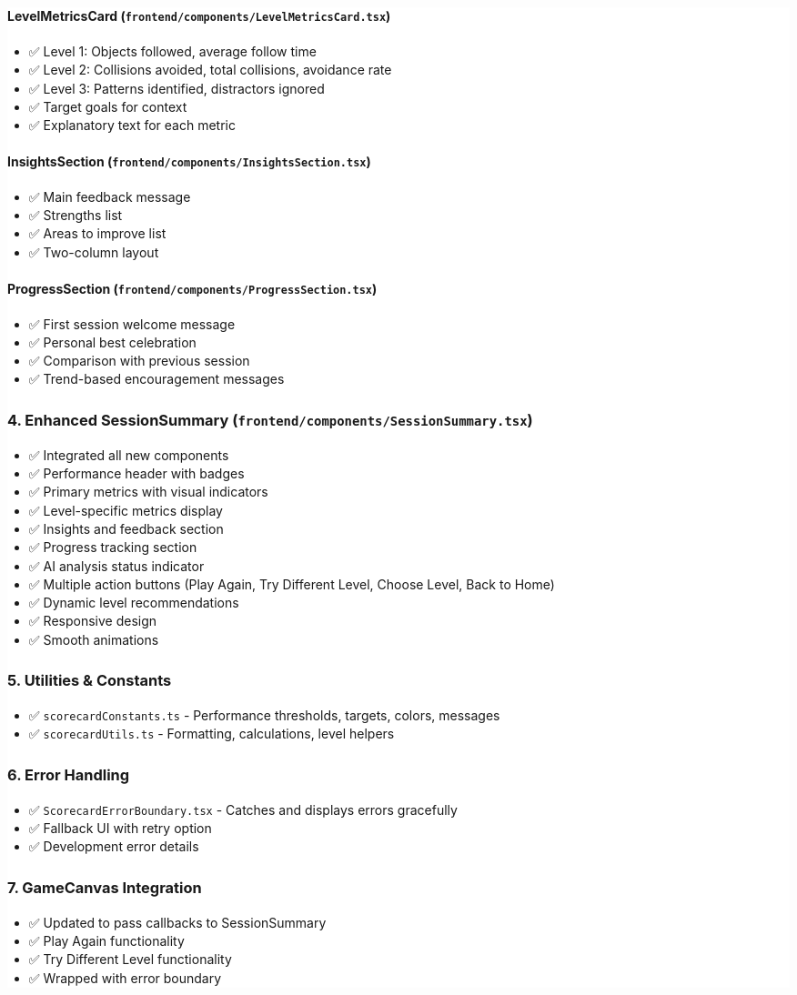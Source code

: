 #### LevelMetricsCard (`frontend/components/LevelMetricsCard.tsx`)
- ✅ Level 1: Objects followed, average follow time
- ✅ Level 2: Collisions avoided, total collisions, avoidance rate
- ✅ Level 3: Patterns identified, distractors ignored
- ✅ Target goals for context
- ✅ Explanatory text for each metric

#### InsightsSection (`frontend/components/InsightsSection.tsx`)
- ✅ Main feedback message
- ✅ Strengths list
- ✅ Areas to improve list
- ✅ Two-column layout

#### ProgressSection (`frontend/components/ProgressSection.tsx`)
- ✅ First session welcome message
- ✅ Personal best celebration
- ✅ Comparison with previous session
- ✅ Trend-based encouragement messages

### 4. Enhanced SessionSummary (`frontend/components/SessionSummary.tsx`)
- ✅ Integrated all new components
- ✅ Performance header with badges
- ✅ Primary metrics with visual indicators
- ✅ Level-specific metrics display
- ✅ Insights and feedback section
- ✅ Progress tracking section
- ✅ AI analysis status indicator
- ✅ Multiple action buttons (Play Again, Try Different Level, Choose Level, Back to Home)
- ✅ Dynamic level recommendations
- ✅ Responsive design
- ✅ Smooth animations

### 5. Utilities & Constants
- ✅ `scorecardConstants.ts` - Performance thresholds, targets, colors, messages
- ✅ `scorecardUtils.ts` - Formatting, calculations, level helpers

### 6. Error Handling
- ✅ `ScorecardErrorBoundary.tsx` - Catches and displays errors gracefully
- ✅ Fallback UI with retry option
- ✅ Development error details

### 7. GameCanvas Integration
- ✅ Updated to pass callbacks to SessionSummary
- ✅ Play Again functionality
- ✅ Try Different Level functionality
- ✅ Wrapped with error boundary
